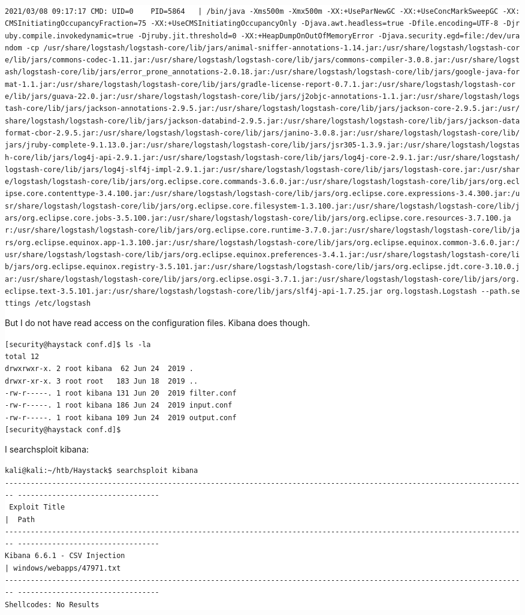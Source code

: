 ```
2021/03/08 09:17:17 CMD: UID=0    PID=5864   | /bin/java -Xms500m -Xmx500m -XX:+UseParNewGC -XX:+UseConcMarkSweepGC -XX:CMSInitiatingOccupancyFraction=75 -XX:+UseCMSInitiatingOccupancyOnly -Djava.awt.headless=true -Dfile.encoding=UTF-8 -Djruby.compile.invokedynamic=true -Djruby.jit.threshold=0 -XX:+HeapDumpOnOutOfMemoryError -Djava.security.egd=file:/dev/urandom -cp /usr/share/logstash/logstash-core/lib/jars/animal-sniffer-annotations-1.14.jar:/usr/share/logstash/logstash-core/lib/jars/commons-codec-1.11.jar:/usr/share/logstash/logstash-core/lib/jars/commons-compiler-3.0.8.jar:/usr/share/logstash/logstash-core/lib/jars/error_prone_annotations-2.0.18.jar:/usr/share/logstash/logstash-core/lib/jars/google-java-format-1.1.jar:/usr/share/logstash/logstash-core/lib/jars/gradle-license-report-0.7.1.jar:/usr/share/logstash/logstash-core/lib/jars/guava-22.0.jar:/usr/share/logstash/logstash-core/lib/jars/j2objc-annotations-1.1.jar:/usr/share/logstash/logstash-core/lib/jars/jackson-annotations-2.9.5.jar:/usr/share/logstash/logstash-core/lib/jars/jackson-core-2.9.5.jar:/usr/share/logstash/logstash-core/lib/jars/jackson-databind-2.9.5.jar:/usr/share/logstash/logstash-core/lib/jars/jackson-dataformat-cbor-2.9.5.jar:/usr/share/logstash/logstash-core/lib/jars/janino-3.0.8.jar:/usr/share/logstash/logstash-core/lib/jars/jruby-complete-9.1.13.0.jar:/usr/share/logstash/logstash-core/lib/jars/jsr305-1.3.9.jar:/usr/share/logstash/logstash-core/lib/jars/log4j-api-2.9.1.jar:/usr/share/logstash/logstash-core/lib/jars/log4j-core-2.9.1.jar:/usr/share/logstash/logstash-core/lib/jars/log4j-slf4j-impl-2.9.1.jar:/usr/share/logstash/logstash-core/lib/jars/logstash-core.jar:/usr/share/logstash/logstash-core/lib/jars/org.eclipse.core.commands-3.6.0.jar:/usr/share/logstash/logstash-core/lib/jars/org.eclipse.core.contenttype-3.4.100.jar:/usr/share/logstash/logstash-core/lib/jars/org.eclipse.core.expressions-3.4.300.jar:/usr/share/logstash/logstash-core/lib/jars/org.eclipse.core.filesystem-1.3.100.jar:/usr/share/logstash/logstash-core/lib/jars/org.eclipse.core.jobs-3.5.100.jar:/usr/share/logstash/logstash-core/lib/jars/org.eclipse.core.resources-3.7.100.jar:/usr/share/logstash/logstash-core/lib/jars/org.eclipse.core.runtime-3.7.0.jar:/usr/share/logstash/logstash-core/lib/jars/org.eclipse.equinox.app-1.3.100.jar:/usr/share/logstash/logstash-core/lib/jars/org.eclipse.equinox.common-3.6.0.jar:/usr/share/logstash/logstash-core/lib/jars/org.eclipse.equinox.preferences-3.4.1.jar:/usr/share/logstash/logstash-core/lib/jars/org.eclipse.equinox.registry-3.5.101.jar:/usr/share/logstash/logstash-core/lib/jars/org.eclipse.jdt.core-3.10.0.jar:/usr/share/logstash/logstash-core/lib/jars/org.eclipse.osgi-3.7.1.jar:/usr/share/logstash/logstash-core/lib/jars/org.eclipse.text-3.5.101.jar:/usr/share/logstash/logstash-core/lib/jars/slf4j-api-1.7.25.jar org.logstash.Logstash --path.settings /etc/logstash   
```

But I do not have read access on the configuration files. Kibana does though.

```
[security@haystack conf.d]$ ls -la
total 12
drwxrwxr-x. 2 root kibana  62 Jun 24  2019 .
drwxr-xr-x. 3 root root   183 Jun 18  2019 ..
-rw-r-----. 1 root kibana 131 Jun 20  2019 filter.conf
-rw-r-----. 1 root kibana 186 Jun 24  2019 input.conf
-rw-r-----. 1 root kibana 109 Jun 24  2019 output.conf
[security@haystack conf.d]$ 

```


I searchsploit kibana:

```
kali@kali:~/htb/Haystack$ searchsploit kibana
-------------------------------------------------------------------------------------------------------------------------- ---------------------------------
 Exploit Title                                                                                                            |  Path
-------------------------------------------------------------------------------------------------------------------------- ---------------------------------
Kibana 6.6.1 - CSV Injection                                                                                              | windows/webapps/47971.txt
-------------------------------------------------------------------------------------------------------------------------- ---------------------------------
Shellcodes: No Results
```
